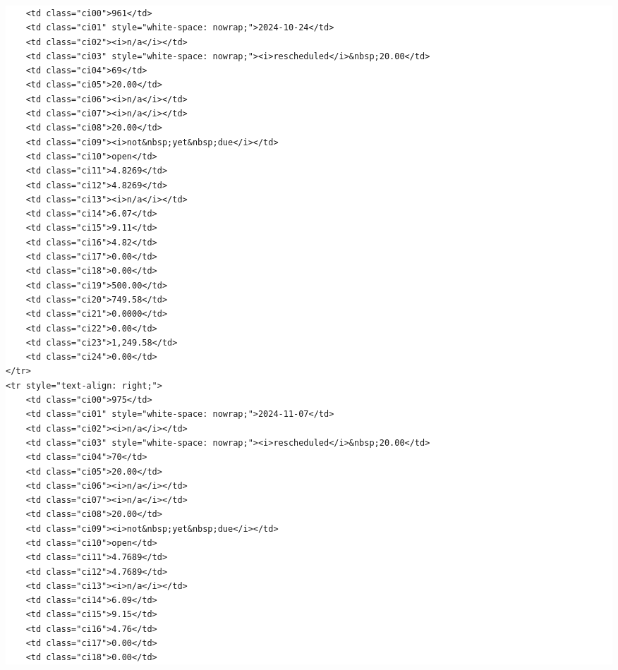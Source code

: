         <td class="ci00">961</td>
        <td class="ci01" style="white-space: nowrap;">2024-10-24</td>
        <td class="ci02"><i>n/a</i></td>
        <td class="ci03" style="white-space: nowrap;"><i>rescheduled</i>&nbsp;20.00</td>
        <td class="ci04">69</td>
        <td class="ci05">20.00</td>
        <td class="ci06"><i>n/a</i></td>
        <td class="ci07"><i>n/a</i></td>
        <td class="ci08">20.00</td>
        <td class="ci09"><i>not&nbsp;yet&nbsp;due</i></td>
        <td class="ci10">open</td>
        <td class="ci11">4.8269</td>
        <td class="ci12">4.8269</td>
        <td class="ci13"><i>n/a</i></td>
        <td class="ci14">6.07</td>
        <td class="ci15">9.11</td>
        <td class="ci16">4.82</td>
        <td class="ci17">0.00</td>
        <td class="ci18">0.00</td>
        <td class="ci19">500.00</td>
        <td class="ci20">749.58</td>
        <td class="ci21">0.0000</td>
        <td class="ci22">0.00</td>
        <td class="ci23">1,249.58</td>
        <td class="ci24">0.00</td>
    </tr>
    <tr style="text-align: right;">
        <td class="ci00">975</td>
        <td class="ci01" style="white-space: nowrap;">2024-11-07</td>
        <td class="ci02"><i>n/a</i></td>
        <td class="ci03" style="white-space: nowrap;"><i>rescheduled</i>&nbsp;20.00</td>
        <td class="ci04">70</td>
        <td class="ci05">20.00</td>
        <td class="ci06"><i>n/a</i></td>
        <td class="ci07"><i>n/a</i></td>
        <td class="ci08">20.00</td>
        <td class="ci09"><i>not&nbsp;yet&nbsp;due</i></td>
        <td class="ci10">open</td>
        <td class="ci11">4.7689</td>
        <td class="ci12">4.7689</td>
        <td class="ci13"><i>n/a</i></td>
        <td class="ci14">6.09</td>
        <td class="ci15">9.15</td>
        <td class="ci16">4.76</td>
        <td class="ci17">0.00</td>
        <td class="ci18">0.00</td>
